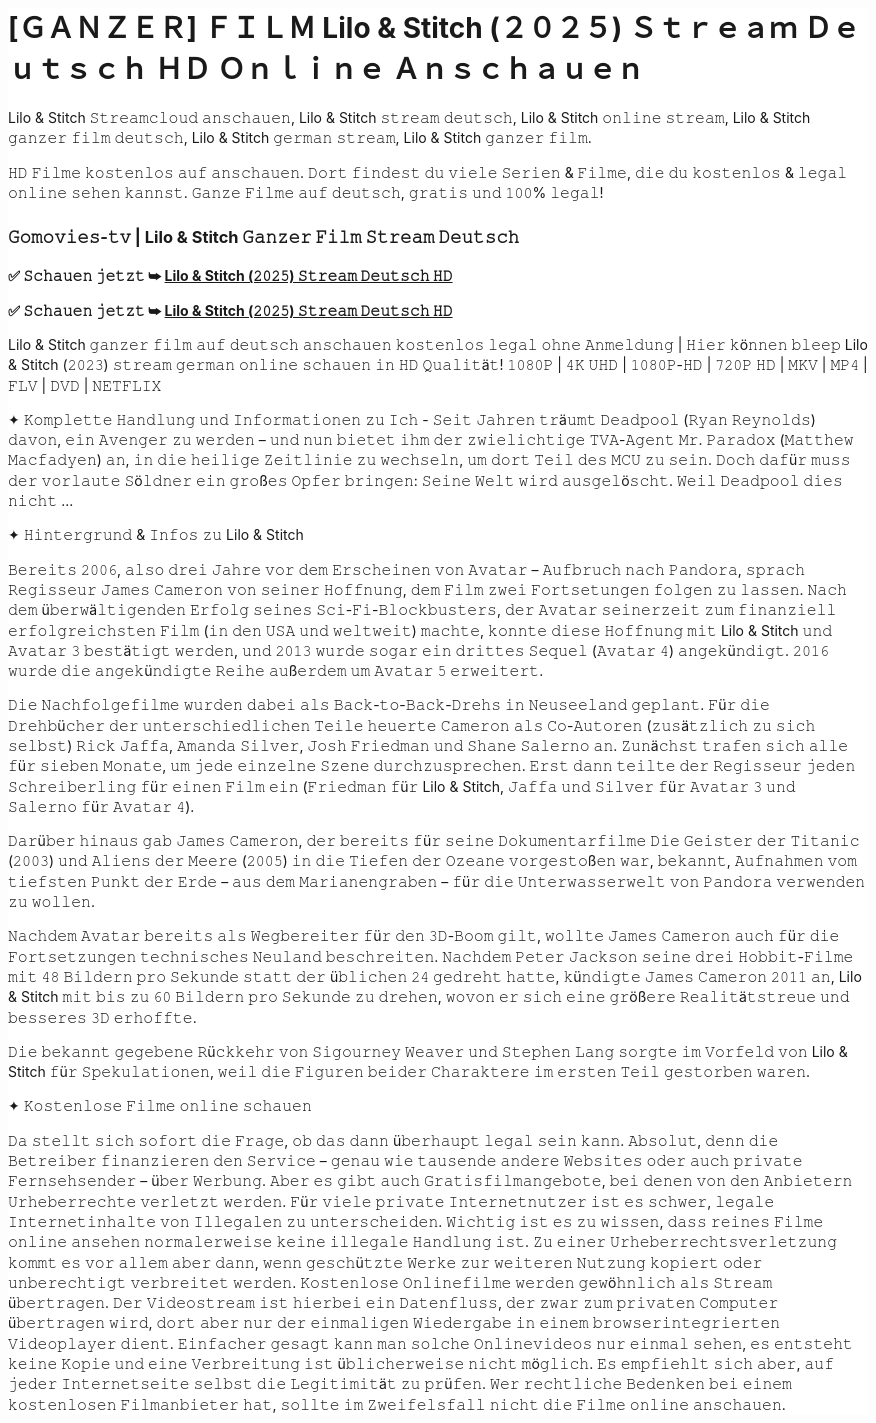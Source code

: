 # [ＧＡＮＺＥＲ] ＦＩＬＭ Lilo & Stitch (２０２５) Ｓｔｒｅａｍ Ｄｅｕｔｓｃｈ ＨＤ Ｏｎｌｉｎｅ Ａｎｓｃｈａｕｅｎ

Lilo & Stitch 𝚂𝚝𝚛𝚎𝚊𝚖𝚌𝚕𝚘𝚞𝚍 𝚊𝚗𝚜𝚌𝚑𝚊𝚞𝚎𝚗, Lilo & Stitch 𝚜𝚝𝚛𝚎𝚊𝚖 𝚍𝚎𝚞𝚝𝚜𝚌𝚑, Lilo & Stitch 𝚘𝚗𝚕𝚒𝚗𝚎 𝚜𝚝𝚛𝚎𝚊𝚖, Lilo & Stitch 𝚐𝚊𝚗𝚣𝚎𝚛 𝚏𝚒𝚕𝚖 𝚍𝚎𝚞𝚝𝚜𝚌𝚑, Lilo & Stitch 𝚐𝚎𝚛𝚖𝚊𝚗 𝚜𝚝𝚛𝚎𝚊𝚖, Lilo & Stitch 𝚐𝚊𝚗𝚣𝚎𝚛 𝚏𝚒𝚕𝚖.

𝙷𝙳 𝙵𝚒𝚕𝚖𝚎 𝚔𝚘𝚜𝚝𝚎𝚗𝚕𝚘𝚜 𝚊𝚞𝚏 𝚊𝚗𝚜𝚌𝚑𝚊𝚞𝚎𝚗. 𝙳𝚘𝚛𝚝 𝚏𝚒𝚗𝚍𝚎𝚜𝚝 𝚍𝚞 𝚟𝚒𝚎𝚕𝚎 𝚂𝚎𝚛𝚒𝚎𝚗 & 𝙵𝚒𝚕𝚖𝚎, 𝚍𝚒𝚎 𝚍𝚞 𝚔𝚘𝚜𝚝𝚎𝚗𝚕𝚘𝚜 & 𝚕𝚎𝚐𝚊𝚕 𝚘𝚗𝚕𝚒𝚗𝚎 𝚜𝚎𝚑𝚎𝚗 𝚔𝚊𝚗𝚗𝚜𝚝. 𝙶𝚊𝚗𝚣𝚎 𝙵𝚒𝚕𝚖𝚎 𝚊𝚞𝚏 𝚍𝚎𝚞𝚝𝚜𝚌𝚑, 𝚐𝚛𝚊𝚝𝚒𝚜 𝚞𝚗𝚍 𝟷𝟶𝟶% 𝚕𝚎𝚐𝚊𝚕!

### 𝙶𝚘𝚖𝚘𝚟𝚒𝚎𝚜-𝚝𝚟 | Lilo & Stitch 𝙶𝚊𝚗𝚣𝚎𝚛 𝙵𝚒𝚕𝚖 𝚂𝚝𝚛𝚎𝚊𝚖 𝙳𝚎𝚞𝚝𝚜𝚌𝚑

**✅ 𝚂𝚌𝚑𝚊𝚞𝚎𝚗 𝚓𝚎𝚝𝚣𝚝 ➥ [Lilo & Stitch (𝟸𝟶𝟸𝟻) 𝚂𝚝𝚛𝚎𝚊𝚖 𝙳𝚎𝚞𝚝𝚜𝚌𝚑 𝙷𝙳](https://t.co/QkSTpLVGC9)**

**✅ 𝚂𝚌𝚑𝚊𝚞𝚎𝚗 𝚓𝚎𝚝𝚣𝚝 ➥ [Lilo & Stitch (𝟸𝟶𝟸𝟻) 𝚂𝚝𝚛𝚎𝚊𝚖 𝙳𝚎𝚞𝚝𝚜𝚌𝚑 𝙷𝙳](https://t.co/QkSTpLVGC9)**

Lilo & Stitch 𝚐𝚊𝚗𝚣𝚎𝚛 𝚏𝚒𝚕𝚖 𝚊𝚞𝚏 𝚍𝚎𝚞𝚝𝚜𝚌𝚑 𝚊𝚗𝚜𝚌𝚑𝚊𝚞𝚎𝚗 𝚔𝚘𝚜𝚝𝚎𝚗𝚕𝚘𝚜 𝚕𝚎𝚐𝚊𝚕 𝚘𝚑𝚗𝚎 𝙰𝚗𝚖𝚎𝚕𝚍𝚞𝚗𝚐 | 𝙷𝚒𝚎𝚛 𝚔ö𝚗𝚗𝚎𝚗 𝚋𝚕𝚎𝚎𝚙 Lilo & Stitch (𝟸𝟶𝟸𝟹) 𝚜𝚝𝚛𝚎𝚊𝚖 𝚐𝚎𝚛𝚖𝚊𝚗 𝚘𝚗𝚕𝚒𝚗𝚎 𝚜𝚌𝚑𝚊𝚞𝚎𝚗 𝚒𝚗 𝙷𝙳 𝚀𝚞𝚊𝚕𝚒𝚝ä𝚝! 𝟷𝟶𝟾𝟶𝙿 | 𝟺𝙺 𝚄𝙷𝙳 | 𝟷𝟶𝟾𝟶𝙿-𝙷𝙳 | 𝟽𝟸𝟶𝙿 𝙷𝙳 | 𝙼𝙺𝚅 | 𝙼𝙿𝟺 | 𝙵𝙻𝚅 | 𝙳𝚅𝙳 | 𝙽𝙴𝚃𝙵𝙻𝙸𝚇

✦ 𝙺𝚘𝚖𝚙𝚕𝚎𝚝𝚝𝚎 𝙷𝚊𝚗𝚍𝚕𝚞𝚗𝚐 𝚞𝚗𝚍 𝙸𝚗𝚏𝚘𝚛𝚖𝚊𝚝𝚒𝚘𝚗𝚎𝚗 𝚣𝚞 𝙸𝚌𝚑 - 𝚂𝚎𝚒𝚝 𝙹𝚊𝚑𝚛𝚎𝚗 𝚝𝚛ä𝚞𝚖𝚝 𝙳𝚎𝚊𝚍𝚙𝚘𝚘𝚕 (𝚁𝚢𝚊𝚗 𝚁𝚎𝚢𝚗𝚘𝚕𝚍𝚜) 𝚍𝚊𝚟𝚘𝚗, 𝚎𝚒𝚗 𝙰𝚟𝚎𝚗𝚐𝚎𝚛 𝚣𝚞 𝚠𝚎𝚛𝚍𝚎𝚗 – 𝚞𝚗𝚍 𝚗𝚞𝚗 𝚋𝚒𝚎𝚝𝚎𝚝 𝚒𝚑𝚖 𝚍𝚎𝚛 𝚣𝚠𝚒𝚎𝚕𝚒𝚌𝚑𝚝𝚒𝚐𝚎 𝚃𝚅𝙰-𝙰𝚐𝚎𝚗𝚝 𝙼𝚛. 𝙿𝚊𝚛𝚊𝚍𝚘𝚡 (𝙼𝚊𝚝𝚝𝚑𝚎𝚠 𝙼𝚊𝚌𝚏𝚊𝚍𝚢𝚎𝚗) 𝚊𝚗, 𝚒𝚗 𝚍𝚒𝚎 𝚑𝚎𝚒𝚕𝚒𝚐𝚎 𝚉𝚎𝚒𝚝𝚕𝚒𝚗𝚒𝚎 𝚣𝚞 𝚠𝚎𝚌𝚑𝚜𝚎𝚕𝚗, 𝚞𝚖 𝚍𝚘𝚛𝚝 𝚃𝚎𝚒𝚕 𝚍𝚎𝚜 𝙼𝙲𝚄 𝚣𝚞 𝚜𝚎𝚒𝚗. 𝙳𝚘𝚌𝚑 𝚍𝚊𝚏ü𝚛 𝚖𝚞𝚜𝚜 𝚍𝚎𝚛 𝚟𝚘𝚛𝚕𝚊𝚞𝚝𝚎 𝚂ö𝚕𝚍𝚗𝚎𝚛 𝚎𝚒𝚗 𝚐𝚛𝚘ß𝚎𝚜 𝙾𝚙𝚏𝚎𝚛 𝚋𝚛𝚒𝚗𝚐𝚎𝚗: 𝚂𝚎𝚒𝚗𝚎 𝚆𝚎𝚕𝚝 𝚠𝚒𝚛𝚍 𝚊𝚞𝚜𝚐𝚎𝚕ö𝚜𝚌𝚑𝚝. 𝚆𝚎𝚒𝚕 𝙳𝚎𝚊𝚍𝚙𝚘𝚘𝚕 𝚍𝚒𝚎𝚜 𝚗𝚒𝚌𝚑𝚝 ...

✦ 𝙷𝚒𝚗𝚝𝚎𝚛𝚐𝚛𝚞𝚗𝚍 & 𝙸𝚗𝚏𝚘𝚜 𝚣𝚞 Lilo & Stitch

𝙱𝚎𝚛𝚎𝚒𝚝𝚜 𝟸𝟶𝟶𝟼, 𝚊𝚕𝚜𝚘 𝚍𝚛𝚎𝚒 𝙹𝚊𝚑𝚛𝚎 𝚟𝚘𝚛 𝚍𝚎𝚖 𝙴𝚛𝚜𝚌𝚑𝚎𝚒𝚗𝚎𝚗 𝚟𝚘𝚗 𝙰𝚟𝚊𝚝𝚊𝚛 – 𝙰𝚞𝚏𝚋𝚛𝚞𝚌𝚑 𝚗𝚊𝚌𝚑 𝙿𝚊𝚗𝚍𝚘𝚛𝚊, 𝚜𝚙𝚛𝚊𝚌𝚑 𝚁𝚎𝚐𝚒𝚜𝚜𝚎𝚞𝚛 𝙹𝚊𝚖𝚎𝚜 𝙲𝚊𝚖𝚎𝚛𝚘𝚗 𝚟𝚘𝚗 𝚜𝚎𝚒𝚗𝚎𝚛 𝙷𝚘𝚏𝚏𝚗𝚞𝚗𝚐, 𝚍𝚎𝚖 𝙵𝚒𝚕𝚖 𝚣𝚠𝚎𝚒 𝙵𝚘𝚛𝚝𝚜𝚎𝚝𝚞𝚗𝚐𝚎𝚗 𝚏𝚘𝚕𝚐𝚎𝚗 𝚣𝚞 𝚕𝚊𝚜𝚜𝚎𝚗. 𝙽𝚊𝚌𝚑 𝚍𝚎𝚖 ü𝚋𝚎𝚛𝚠ä𝚕𝚝𝚒𝚐𝚎𝚗𝚍𝚎𝚗 𝙴𝚛𝚏𝚘𝚕𝚐 𝚜𝚎𝚒𝚗𝚎𝚜 𝚂𝚌𝚒-𝙵𝚒-𝙱𝚕𝚘𝚌𝚔𝚋𝚞𝚜𝚝𝚎𝚛𝚜, 𝚍𝚎𝚛 𝙰𝚟𝚊𝚝𝚊𝚛 𝚜𝚎𝚒𝚗𝚎𝚛𝚣𝚎𝚒𝚝 𝚣𝚞𝚖 𝚏𝚒𝚗𝚊𝚗𝚣𝚒𝚎𝚕𝚕 𝚎𝚛𝚏𝚘𝚕𝚐𝚛𝚎𝚒𝚌𝚑𝚜𝚝𝚎𝚗 𝙵𝚒𝚕𝚖 (𝚒𝚗 𝚍𝚎𝚗 𝚄𝚂𝙰 𝚞𝚗𝚍 𝚠𝚎𝚕𝚝𝚠𝚎𝚒𝚝) 𝚖𝚊𝚌𝚑𝚝𝚎, 𝚔𝚘𝚗𝚗𝚝𝚎 𝚍𝚒𝚎𝚜𝚎 𝙷𝚘𝚏𝚏𝚗𝚞𝚗𝚐 𝚖𝚒𝚝 Lilo & Stitch 𝚞𝚗𝚍 𝙰𝚟𝚊𝚝𝚊𝚛 𝟹 𝚋𝚎𝚜𝚝ä𝚝𝚒𝚐𝚝 𝚠𝚎𝚛𝚍𝚎𝚗, 𝚞𝚗𝚍 𝟸𝟶𝟷𝟹 𝚠𝚞𝚛𝚍𝚎 𝚜𝚘𝚐𝚊𝚛 𝚎𝚒𝚗 𝚍𝚛𝚒𝚝𝚝𝚎𝚜 𝚂𝚎𝚚𝚞𝚎𝚕 (𝙰𝚟𝚊𝚝𝚊𝚛 𝟺) 𝚊𝚗𝚐𝚎𝚔ü𝚗𝚍𝚒𝚐𝚝. 𝟸𝟶𝟷𝟼 𝚠𝚞𝚛𝚍𝚎 𝚍𝚒𝚎 𝚊𝚗𝚐𝚎𝚔ü𝚗𝚍𝚒𝚐𝚝𝚎 𝚁𝚎𝚒𝚑𝚎 𝚊𝚞ß𝚎𝚛𝚍𝚎𝚖 𝚞𝚖 𝙰𝚟𝚊𝚝𝚊𝚛 𝟻 𝚎𝚛𝚠𝚎𝚒𝚝𝚎𝚛𝚝.

𝙳𝚒𝚎 𝙽𝚊𝚌𝚑𝚏𝚘𝚕𝚐𝚎𝚏𝚒𝚕𝚖𝚎 𝚠𝚞𝚛𝚍𝚎𝚗 𝚍𝚊𝚋𝚎𝚒 𝚊𝚕𝚜 𝙱𝚊𝚌𝚔-𝚝𝚘-𝙱𝚊𝚌𝚔-𝙳𝚛𝚎𝚑𝚜 𝚒𝚗 𝙽𝚎𝚞𝚜𝚎𝚎𝚕𝚊𝚗𝚍 𝚐𝚎𝚙𝚕𝚊𝚗𝚝. 𝙵ü𝚛 𝚍𝚒𝚎 𝙳𝚛𝚎𝚑𝚋ü𝚌𝚑𝚎𝚛 𝚍𝚎𝚛 𝚞𝚗𝚝𝚎𝚛𝚜𝚌𝚑𝚒𝚎𝚍𝚕𝚒𝚌𝚑𝚎𝚗 𝚃𝚎𝚒𝚕𝚎 𝚑𝚎𝚞𝚎𝚛𝚝𝚎 𝙲𝚊𝚖𝚎𝚛𝚘𝚗 𝚊𝚕𝚜 𝙲𝚘-𝙰𝚞𝚝𝚘𝚛𝚎𝚗 (𝚣𝚞𝚜ä𝚝𝚣𝚕𝚒𝚌𝚑 𝚣𝚞 𝚜𝚒𝚌𝚑 𝚜𝚎𝚕𝚋𝚜𝚝) 𝚁𝚒𝚌𝚔 𝙹𝚊𝚏𝚏𝚊, 𝙰𝚖𝚊𝚗𝚍𝚊 𝚂𝚒𝚕𝚟𝚎𝚛, 𝙹𝚘𝚜𝚑 𝙵𝚛𝚒𝚎𝚍𝚖𝚊𝚗 𝚞𝚗𝚍 𝚂𝚑𝚊𝚗𝚎 𝚂𝚊𝚕𝚎𝚛𝚗𝚘 𝚊𝚗. 𝚉𝚞𝚗ä𝚌𝚑𝚜𝚝 𝚝𝚛𝚊𝚏𝚎𝚗 𝚜𝚒𝚌𝚑 𝚊𝚕𝚕𝚎 𝚏ü𝚛 𝚜𝚒𝚎𝚋𝚎𝚗 𝙼𝚘𝚗𝚊𝚝𝚎, 𝚞𝚖 𝚓𝚎𝚍𝚎 𝚎𝚒𝚗𝚣𝚎𝚕𝚗𝚎 𝚂𝚣𝚎𝚗𝚎 𝚍𝚞𝚛𝚌𝚑𝚣𝚞𝚜𝚙𝚛𝚎𝚌𝚑𝚎𝚗. 𝙴𝚛𝚜𝚝 𝚍𝚊𝚗𝚗 𝚝𝚎𝚒𝚕𝚝𝚎 𝚍𝚎𝚛 𝚁𝚎𝚐𝚒𝚜𝚜𝚎𝚞𝚛 𝚓𝚎𝚍𝚎𝚗 𝚂𝚌𝚑𝚛𝚎𝚒𝚋𝚎𝚛𝚕𝚒𝚗𝚐 𝚏ü𝚛 𝚎𝚒𝚗𝚎𝚗 𝙵𝚒𝚕𝚖 𝚎𝚒𝚗 (𝙵𝚛𝚒𝚎𝚍𝚖𝚊𝚗 𝚏ü𝚛 Lilo & Stitch, 𝙹𝚊𝚏𝚏𝚊 𝚞𝚗𝚍 𝚂𝚒𝚕𝚟𝚎𝚛 𝚏ü𝚛 𝙰𝚟𝚊𝚝𝚊𝚛 𝟹 𝚞𝚗𝚍 𝚂𝚊𝚕𝚎𝚛𝚗𝚘 𝚏ü𝚛 𝙰𝚟𝚊𝚝𝚊𝚛 𝟺).

𝙳𝚊𝚛ü𝚋𝚎𝚛 𝚑𝚒𝚗𝚊𝚞𝚜 𝚐𝚊𝚋 𝙹𝚊𝚖𝚎𝚜 𝙲𝚊𝚖𝚎𝚛𝚘𝚗, 𝚍𝚎𝚛 𝚋𝚎𝚛𝚎𝚒𝚝𝚜 𝚏ü𝚛 𝚜𝚎𝚒𝚗𝚎 𝙳𝚘𝚔𝚞𝚖𝚎𝚗𝚝𝚊𝚛𝚏𝚒𝚕𝚖𝚎 𝙳𝚒𝚎 𝙶𝚎𝚒𝚜𝚝𝚎𝚛 𝚍𝚎𝚛 𝚃𝚒𝚝𝚊𝚗𝚒𝚌 (𝟸𝟶𝟶𝟹) 𝚞𝚗𝚍 𝙰𝚕𝚒𝚎𝚗𝚜 𝚍𝚎𝚛 𝙼𝚎𝚎𝚛𝚎 (𝟸𝟶𝟶𝟻) 𝚒𝚗 𝚍𝚒𝚎 𝚃𝚒𝚎𝚏𝚎𝚗 𝚍𝚎𝚛 𝙾𝚣𝚎𝚊𝚗𝚎 𝚟𝚘𝚛𝚐𝚎𝚜𝚝𝚘ß𝚎𝚗 𝚠𝚊𝚛, 𝚋𝚎𝚔𝚊𝚗𝚗𝚝, 𝙰𝚞𝚏𝚗𝚊𝚑𝚖𝚎𝚗 𝚟𝚘𝚖 𝚝𝚒𝚎𝚏𝚜𝚝𝚎𝚗 𝙿𝚞𝚗𝚔𝚝 𝚍𝚎𝚛 𝙴𝚛𝚍𝚎 – 𝚊𝚞𝚜 𝚍𝚎𝚖 𝙼𝚊𝚛𝚒𝚊𝚗𝚎𝚗𝚐𝚛𝚊𝚋𝚎𝚗 – 𝚏ü𝚛 𝚍𝚒𝚎 𝚄𝚗𝚝𝚎𝚛𝚠𝚊𝚜𝚜𝚎𝚛𝚠𝚎𝚕𝚝 𝚟𝚘𝚗 𝙿𝚊𝚗𝚍𝚘𝚛𝚊 𝚟𝚎𝚛𝚠𝚎𝚗𝚍𝚎𝚗 𝚣𝚞 𝚠𝚘𝚕𝚕𝚎𝚗.

𝙽𝚊𝚌𝚑𝚍𝚎𝚖 𝙰𝚟𝚊𝚝𝚊𝚛 𝚋𝚎𝚛𝚎𝚒𝚝𝚜 𝚊𝚕𝚜 𝚆𝚎𝚐𝚋𝚎𝚛𝚎𝚒𝚝𝚎𝚛 𝚏ü𝚛 𝚍𝚎𝚗 𝟹𝙳-𝙱𝚘𝚘𝚖 𝚐𝚒𝚕𝚝, 𝚠𝚘𝚕𝚕𝚝𝚎 𝙹𝚊𝚖𝚎𝚜 𝙲𝚊𝚖𝚎𝚛𝚘𝚗 𝚊𝚞𝚌𝚑 𝚏ü𝚛 𝚍𝚒𝚎 𝙵𝚘𝚛𝚝𝚜𝚎𝚝𝚣𝚞𝚗𝚐𝚎𝚗 𝚝𝚎𝚌𝚑𝚗𝚒𝚜𝚌𝚑𝚎𝚜 𝙽𝚎𝚞𝚕𝚊𝚗𝚍 𝚋𝚎𝚜𝚌𝚑𝚛𝚎𝚒𝚝𝚎𝚗. 𝙽𝚊𝚌𝚑𝚍𝚎𝚖 𝙿𝚎𝚝𝚎𝚛 𝙹𝚊𝚌𝚔𝚜𝚘𝚗 𝚜𝚎𝚒𝚗𝚎 𝚍𝚛𝚎𝚒 𝙷𝚘𝚋𝚋𝚒𝚝-𝙵𝚒𝚕𝚖𝚎 𝚖𝚒𝚝 𝟺𝟾 𝙱𝚒𝚕𝚍𝚎𝚛𝚗 𝚙𝚛𝚘 𝚂𝚎𝚔𝚞𝚗𝚍𝚎 𝚜𝚝𝚊𝚝𝚝 𝚍𝚎𝚛 ü𝚋𝚕𝚒𝚌𝚑𝚎𝚗 𝟸𝟺 𝚐𝚎𝚍𝚛𝚎𝚑𝚝 𝚑𝚊𝚝𝚝𝚎, 𝚔ü𝚗𝚍𝚒𝚐𝚝𝚎 𝙹𝚊𝚖𝚎𝚜 𝙲𝚊𝚖𝚎𝚛𝚘𝚗 𝟸𝟶𝟷𝟷 𝚊𝚗, Lilo & Stitch 𝚖𝚒𝚝 𝚋𝚒𝚜 𝚣𝚞 𝟼𝟶 𝙱𝚒𝚕𝚍𝚎𝚛𝚗 𝚙𝚛𝚘 𝚂𝚎𝚔𝚞𝚗𝚍𝚎 𝚣𝚞 𝚍𝚛𝚎𝚑𝚎𝚗, 𝚠𝚘𝚟𝚘𝚗 𝚎𝚛 𝚜𝚒𝚌𝚑 𝚎𝚒𝚗𝚎 𝚐𝚛öß𝚎𝚛𝚎 𝚁𝚎𝚊𝚕𝚒𝚝ä𝚝𝚜𝚝𝚛𝚎𝚞𝚎 𝚞𝚗𝚍 𝚋𝚎𝚜𝚜𝚎𝚛𝚎𝚜 𝟹𝙳 𝚎𝚛𝚑𝚘𝚏𝚏𝚝𝚎.

𝙳𝚒𝚎 𝚋𝚎𝚔𝚊𝚗𝚗𝚝 𝚐𝚎𝚐𝚎𝚋𝚎𝚗𝚎 𝚁ü𝚌𝚔𝚔𝚎𝚑𝚛 𝚟𝚘𝚗 𝚂𝚒𝚐𝚘𝚞𝚛𝚗𝚎𝚢 𝚆𝚎𝚊𝚟𝚎𝚛 𝚞𝚗𝚍 𝚂𝚝𝚎𝚙𝚑𝚎𝚗 𝙻𝚊𝚗𝚐 𝚜𝚘𝚛𝚐𝚝𝚎 𝚒𝚖 𝚅𝚘𝚛𝚏𝚎𝚕𝚍 𝚟𝚘𝚗 Lilo & Stitch 𝚏ü𝚛 𝚂𝚙𝚎𝚔𝚞𝚕𝚊𝚝𝚒𝚘𝚗𝚎𝚗, 𝚠𝚎𝚒𝚕 𝚍𝚒𝚎 𝙵𝚒𝚐𝚞𝚛𝚎𝚗 𝚋𝚎𝚒𝚍𝚎𝚛 𝙲𝚑𝚊𝚛𝚊𝚔𝚝𝚎𝚛𝚎 𝚒𝚖 𝚎𝚛𝚜𝚝𝚎𝚗 𝚃𝚎𝚒𝚕 𝚐𝚎𝚜𝚝𝚘𝚛𝚋𝚎𝚗 𝚠𝚊𝚛𝚎𝚗.

✦ 𝙺𝚘𝚜𝚝𝚎𝚗𝚕𝚘𝚜𝚎 𝙵𝚒𝚕𝚖𝚎 𝚘𝚗𝚕𝚒𝚗𝚎 𝚜𝚌𝚑𝚊𝚞𝚎𝚗

𝙳𝚊 𝚜𝚝𝚎𝚕𝚕𝚝 𝚜𝚒𝚌𝚑 𝚜𝚘𝚏𝚘𝚛𝚝 𝚍𝚒𝚎 𝙵𝚛𝚊𝚐𝚎, 𝚘𝚋 𝚍𝚊𝚜 𝚍𝚊𝚗𝚗 ü𝚋𝚎𝚛𝚑𝚊𝚞𝚙𝚝 𝚕𝚎𝚐𝚊𝚕 𝚜𝚎𝚒𝚗 𝚔𝚊𝚗𝚗. 𝙰𝚋𝚜𝚘𝚕𝚞𝚝, 𝚍𝚎𝚗𝚗 𝚍𝚒𝚎 𝙱𝚎𝚝𝚛𝚎𝚒𝚋𝚎𝚛 𝚏𝚒𝚗𝚊𝚗𝚣𝚒𝚎𝚛𝚎𝚗 𝚍𝚎𝚗 𝚂𝚎𝚛𝚟𝚒𝚌𝚎 – 𝚐𝚎𝚗𝚊𝚞 𝚠𝚒𝚎 𝚝𝚊𝚞𝚜𝚎𝚗𝚍𝚎 𝚊𝚗𝚍𝚎𝚛𝚎 𝚆𝚎𝚋𝚜𝚒𝚝𝚎𝚜 𝚘𝚍𝚎𝚛 𝚊𝚞𝚌𝚑 𝚙𝚛𝚒𝚟𝚊𝚝𝚎 𝙵𝚎𝚛𝚗𝚜𝚎𝚑𝚜𝚎𝚗𝚍𝚎𝚛 – ü𝚋𝚎𝚛 𝚆𝚎𝚛𝚋𝚞𝚗𝚐. 𝙰𝚋𝚎𝚛 𝚎𝚜 𝚐𝚒𝚋𝚝 𝚊𝚞𝚌𝚑 𝙶𝚛𝚊𝚝𝚒𝚜𝚏𝚒𝚕𝚖𝚊𝚗𝚐𝚎𝚋𝚘𝚝𝚎, 𝚋𝚎𝚒 𝚍𝚎𝚗𝚎𝚗 𝚟𝚘𝚗 𝚍𝚎𝚗 𝙰𝚗𝚋𝚒𝚎𝚝𝚎𝚛𝚗 𝚄𝚛𝚑𝚎𝚋𝚎𝚛𝚛𝚎𝚌𝚑𝚝𝚎 𝚟𝚎𝚛𝚕𝚎𝚝𝚣𝚝 𝚠𝚎𝚛𝚍𝚎𝚗. 𝙵ü𝚛 𝚟𝚒𝚎𝚕𝚎 𝚙𝚛𝚒𝚟𝚊𝚝𝚎 𝙸𝚗𝚝𝚎𝚛𝚗𝚎𝚝𝚗𝚞𝚝𝚣𝚎𝚛 𝚒𝚜𝚝 𝚎𝚜 𝚜𝚌𝚑𝚠𝚎𝚛, 𝚕𝚎𝚐𝚊𝚕𝚎 𝙸𝚗𝚝𝚎𝚛𝚗𝚎𝚝𝚒𝚗𝚑𝚊𝚕𝚝𝚎 𝚟𝚘𝚗 𝙸𝚕𝚕𝚎𝚐𝚊𝚕𝚎𝚗 𝚣𝚞 𝚞𝚗𝚝𝚎𝚛𝚜𝚌𝚑𝚎𝚒𝚍𝚎𝚗. 𝚆𝚒𝚌𝚑𝚝𝚒𝚐 𝚒𝚜𝚝 𝚎𝚜 𝚣𝚞 𝚠𝚒𝚜𝚜𝚎𝚗, 𝚍𝚊𝚜𝚜 𝚛𝚎𝚒𝚗𝚎𝚜 𝙵𝚒𝚕𝚖𝚎 𝚘𝚗𝚕𝚒𝚗𝚎 𝚊𝚗𝚜𝚎𝚑𝚎𝚗 𝚗𝚘𝚛𝚖𝚊𝚕𝚎𝚛𝚠𝚎𝚒𝚜𝚎 𝚔𝚎𝚒𝚗𝚎 𝚒𝚕𝚕𝚎𝚐𝚊𝚕𝚎 𝙷𝚊𝚗𝚍𝚕𝚞𝚗𝚐 𝚒𝚜𝚝. 𝚉𝚞 𝚎𝚒𝚗𝚎𝚛 𝚄𝚛𝚑𝚎𝚋𝚎𝚛𝚛𝚎𝚌𝚑𝚝𝚜𝚟𝚎𝚛𝚕𝚎𝚝𝚣𝚞𝚗𝚐 𝚔𝚘𝚖𝚖𝚝 𝚎𝚜 𝚟𝚘𝚛 𝚊𝚕𝚕𝚎𝚖 𝚊𝚋𝚎𝚛 𝚍𝚊𝚗𝚗, 𝚠𝚎𝚗𝚗 𝚐𝚎𝚜𝚌𝚑ü𝚝𝚣𝚝𝚎 𝚆𝚎𝚛𝚔𝚎 𝚣𝚞𝚛 𝚠𝚎𝚒𝚝𝚎𝚛𝚎𝚗 𝙽𝚞𝚝𝚣𝚞𝚗𝚐 𝚔𝚘𝚙𝚒𝚎𝚛𝚝 𝚘𝚍𝚎𝚛 𝚞𝚗𝚋𝚎𝚛𝚎𝚌𝚑𝚝𝚒𝚐𝚝 𝚟𝚎𝚛𝚋𝚛𝚎𝚒𝚝𝚎𝚝 𝚠𝚎𝚛𝚍𝚎𝚗. 𝙺𝚘𝚜𝚝𝚎𝚗𝚕𝚘𝚜𝚎 𝙾𝚗𝚕𝚒𝚗𝚎𝚏𝚒𝚕𝚖𝚎 𝚠𝚎𝚛𝚍𝚎𝚗 𝚐𝚎𝚠ö𝚑𝚗𝚕𝚒𝚌𝚑 𝚊𝚕𝚜 𝚂𝚝𝚛𝚎𝚊𝚖 ü𝚋𝚎𝚛𝚝𝚛𝚊𝚐𝚎𝚗. 𝙳𝚎𝚛 𝚅𝚒𝚍𝚎𝚘𝚜𝚝𝚛𝚎𝚊𝚖 𝚒𝚜𝚝 𝚑𝚒𝚎𝚛𝚋𝚎𝚒 𝚎𝚒𝚗 𝙳𝚊𝚝𝚎𝚗𝚏𝚕𝚞𝚜𝚜, 𝚍𝚎𝚛 𝚣𝚠𝚊𝚛 𝚣𝚞𝚖 𝚙𝚛𝚒𝚟𝚊𝚝𝚎𝚗 𝙲𝚘𝚖𝚙𝚞𝚝𝚎𝚛 ü𝚋𝚎𝚛𝚝𝚛𝚊𝚐𝚎𝚗 𝚠𝚒𝚛𝚍, 𝚍𝚘𝚛𝚝 𝚊𝚋𝚎𝚛 𝚗𝚞𝚛 𝚍𝚎𝚛 𝚎𝚒𝚗𝚖𝚊𝚕𝚒𝚐𝚎𝚗 𝚆𝚒𝚎𝚍𝚎𝚛𝚐𝚊𝚋𝚎 𝚒𝚗 𝚎𝚒𝚗𝚎𝚖 𝚋𝚛𝚘𝚠𝚜𝚎𝚛𝚒𝚗𝚝𝚎𝚐𝚛𝚒𝚎𝚛𝚝𝚎𝚗 𝚅𝚒𝚍𝚎𝚘𝚙𝚕𝚊𝚢𝚎𝚛 𝚍𝚒𝚎𝚗𝚝. 𝙴𝚒𝚗𝚏𝚊𝚌𝚑𝚎𝚛 𝚐𝚎𝚜𝚊𝚐𝚝 𝚔𝚊𝚗𝚗 𝚖𝚊𝚗 𝚜𝚘𝚕𝚌𝚑𝚎 𝙾𝚗𝚕𝚒𝚗𝚎𝚟𝚒𝚍𝚎𝚘𝚜 𝚗𝚞𝚛 𝚎𝚒𝚗𝚖𝚊𝚕 𝚜𝚎𝚑𝚎𝚗, 𝚎𝚜 𝚎𝚗𝚝𝚜𝚝𝚎𝚑𝚝 𝚔𝚎𝚒𝚗𝚎 𝙺𝚘𝚙𝚒𝚎 𝚞𝚗𝚍 𝚎𝚒𝚗𝚎 𝚅𝚎𝚛𝚋𝚛𝚎𝚒𝚝𝚞𝚗𝚐 𝚒𝚜𝚝 ü𝚋𝚕𝚒𝚌𝚑𝚎𝚛𝚠𝚎𝚒𝚜𝚎 𝚗𝚒𝚌𝚑𝚝 𝚖ö𝚐𝚕𝚒𝚌𝚑. 𝙴𝚜 𝚎𝚖𝚙𝚏𝚒𝚎𝚑𝚕𝚝 𝚜𝚒𝚌𝚑 𝚊𝚋𝚎𝚛, 𝚊𝚞𝚏 𝚓𝚎𝚍𝚎𝚛 𝙸𝚗𝚝𝚎𝚛𝚗𝚎𝚝𝚜𝚎𝚒𝚝𝚎 𝚜𝚎𝚕𝚋𝚜𝚝 𝚍𝚒𝚎 𝙻𝚎𝚐𝚒𝚝𝚒𝚖𝚒𝚝ä𝚝 𝚣𝚞 𝚙𝚛ü𝚏𝚎𝚗. 𝚆𝚎𝚛 𝚛𝚎𝚌𝚑𝚝𝚕𝚒𝚌𝚑𝚎 𝙱𝚎𝚍𝚎𝚗𝚔𝚎𝚗 𝚋𝚎𝚒 𝚎𝚒𝚗𝚎𝚖 𝚔𝚘𝚜𝚝𝚎𝚗𝚕𝚘𝚜𝚎𝚗 𝙵𝚒𝚕𝚖𝚊𝚗𝚋𝚒𝚎𝚝𝚎𝚛 𝚑𝚊𝚝, 𝚜𝚘𝚕𝚕𝚝𝚎 𝚒𝚖 𝚉𝚠𝚎𝚒𝚏𝚎𝚕𝚜𝚏𝚊𝚕𝚕 𝚗𝚒𝚌𝚑𝚝 𝚍𝚒𝚎 𝙵𝚒𝚕𝚖𝚎 𝚘𝚗𝚕𝚒𝚗𝚎 𝚊𝚗𝚜𝚌𝚑𝚊𝚞𝚎𝚗.